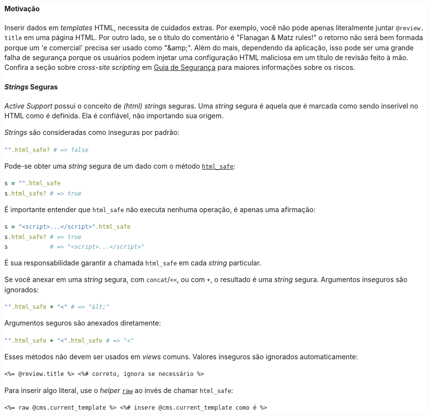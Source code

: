 #### Motivação

Inserir dados em _templates_ HTML, necessita de cuidados extras. Por exemplo, você não pode apenas literalmente juntar `@review.title` em uma página HTML. Por outro lado, se o título do comentário é "Flanagan & Matz rules!" o retorno não será bem formada porque um 'e comercial' precisa ser usado como "&amp;amp;". Além do mais, dependendo da aplicação, isso pode ser uma grande falha de segurança porque os usuários podem injetar uma configuração HTML maliciosa em um título de revisão feito à mão. Confira a seção sobre _cross-site scripting_ em [Guia de Segurança](security.html#cross-site-scripting-xss) para maiores informações sobre os riscos.

#### _Strings_ Seguras

_Active Support_ possui o conceito de _(html)_ _strings_ seguras. Uma _string_ segura é aquela que é marcada como sendo inserível no HTML como é definida. Ela é confiável, não importando sua origem.

_Strings_ são consideradas como inseguras por padrão:

```ruby
"".html_safe? # => false
```

Pode-se obter uma _string_ segura de um dado com o método [`html_safe`][String#html_safe]:

```ruby
s = "".html_safe
s.html_safe? # => true
```

É importante entender que `html_safe` não executa nenhuma operação, é apenas uma afirmação:

```ruby
s = "<script>...</script>".html_safe
s.html_safe? # => true
s            # => "<script>...</script>"
```

É sua responsabilidade garantir a chamada `html_safe` em cada _string_ particular.

Se você anexar em uma _string_ segura, com `concat`/`<<`, ou com `+`, o resultado é uma _string_ segura. Argumentos inseguros são ignorados:

```ruby
"".html_safe + "<" # => "&lt;"
```

Argumentos seguros são anexados diretamente:

```ruby
"".html_safe + "<".html_safe # => "<"
```

Esses métodos não devem ser usados em _views_ comuns. Valores inseguros são ignorados automaticamente:

```erb
<%= @review.title %> <%# correto, ignora se necessário %>
```

Para inserir algo literal, use o _helper_ [`raw`][] ao invés de chamar `html_safe`:

```erb
<%= raw @cms.current_template %> <%# insere @cms.current_template como é %>
```


[Object#blank?]: https://api.rubyonrails.org/classes/Object.html#method-i-blank-3F
[Object#present?]: https://api.rubyonrails.org/classes/Object.html#method-i-present-3F
[Object#presence]: https://api.rubyonrails.org/classes/Object.html#method-i-presence
[Object#duplicable?]: https://api.rubyonrails.org/classes/Object.html#method-i-duplicable-3F
[Object#deep_dup]: https://api.rubyonrails.org/classes/Object.html#method-i-deep_dup
[Object#try]: https://api.rubyonrails.org/classes/Object.html#method-i-try
[Object#try!]: https://api.rubyonrails.org/classes/Object.html#method-i-try-21
[Kernel#class_eval]: https://api.rubyonrails.org/classes/Kernel.html#method-i-class_eval
[Object#acts_like?]: https://api.rubyonrails.org/classes/Object.html#method-i-acts_like-3F
[Array#to_param]: https://api.rubyonrails.org/classes/Array.html#method-i-to_param
[Object#to_param]: https://api.rubyonrails.org/classes/Object.html#method-i-to_param
[Hash#to_query]: https://api.rubyonrails.org/classes/Hash.html#method-i-to_query
[Object#to_query]: https://api.rubyonrails.org/classes/Object.html#method-i-to_query
[Object#with_options]: https://api.rubyonrails.org/classes/Object.html#method-i-with_options
[Object#instance_values]: https://api.rubyonrails.org/classes/Object.html#method-i-instance_values
[Object#instance_variable_names]: https://api.rubyonrails.org/classes/Object.html#method-i-instance_variable_names
[Kernel#enable_warnings]: https://api.rubyonrails.org/classes/Kernel.html#method-i-enable_warnings
[Kernel#silence_warnings]: https://api.rubyonrails.org/classes/Kernel.html#method-i-silence_warnings
[Kernel#suppress]: https://api.rubyonrails.org/classes/Kernel.html#method-i-suppress
[Object#in?]: https://api.rubyonrails.org/classes/Object.html#method-i-in-3F
[Module#alias_attribute]: https://api.rubyonrails.org/classes/Module.html#method-i-alias_attribute
[Module#attr_internal]: https://api.rubyonrails.org/classes/Module.html#method-i-attr_internal
[Module#attr_internal_accessor]: https://api.rubyonrails.org/classes/Module.html#method-i-attr_internal_accessor
[Module#attr_internal_reader]: https://api.rubyonrails.org/classes/Module.html#method-i-attr_internal_reader
[Module#attr_internal_writer]: https://api.rubyonrails.org/classes/Module.html#method-i-attr_internal_writer
[Module#mattr_accessor]: https://api.rubyonrails.org/classes/Module.html#method-i-mattr_accessor
[Module#mattr_reader]: https://api.rubyonrails.org/classes/Module.html#method-i-mattr_reader
[Module#mattr_writer]: https://api.rubyonrails.org/classes/Module.html#method-i-mattr_writer
[Module#module_parent]: https://api.rubyonrails.org/classes/Module.html#method-i-module_parent
[Module#module_parent_name]: https://api.rubyonrails.org/classes/Module.html#method-i-module_parent_name
[Module#module_parents]: https://api.rubyonrails.org/classes/Module.html#method-i-module_parents
[Module#anonymous?]: https://api.rubyonrails.org/classes/Module.html#method-i-anonymous-3F
[Module#delegate]: https://api.rubyonrails.org/classes/Module.html#method-i-delegate
[Module#delegate_missing_to]: https://api.rubyonrails.org/classes/Module.html#method-i-delegate_missing_to
[Module#redefine_method]: https://api.rubyonrails.org/classes/Module.html#method-i-redefine_method
[Module#silence_redefinition_of_method]: https://api.rubyonrails.org/classes/Module.html#method-i-silence_redefinition_of_method
[Class#class_attribute]: https://api.rubyonrails.org/classes/Class.html#method-i-class_attribute
[Module#cattr_accessor]: https://api.rubyonrails.org/classes/Module.html#method-i-cattr_accessor
[Module#cattr_reader]: https://api.rubyonrails.org/classes/Module.html#method-i-cattr_reader
[Module#cattr_writer]: https://api.rubyonrails.org/classes/Module.html#method-i-cattr_writer
[Class#subclasses]: https://api.rubyonrails.org/classes/Class.html#method-i-subclasses
[Class#descendants]: https://api.rubyonrails.org/classes/Class.html#method-i-descendants
[`raw`]: https://api.rubyonrails.org/classes/ActionView/Helpers/OutputSafetyHelper.html#method-i-raw
[String#html_safe]: https://api.rubyonrails.org/classes/String.html#method-i-html_safe
[String#remove]: https://api.rubyonrails.org/classes/String.html#method-i-remove
[String#squish]: https://api.rubyonrails.org/classes/String.html#method-i-squish
[String#truncate]: https://api.rubyonrails.org/classes/String.html#method-i-truncate
[String#truncate_bytes]: https://api.rubyonrails.org/classes/String.html#method-i-truncate_bytes
[String#truncate_words]: https://api.rubyonrails.org/classes/String.html#method-i-truncate_words
[String#inquiry]: https://api.rubyonrails.org/classes/String.html#method-i-inquiry
[String#strip_heredoc]: https://api.rubyonrails.org/classes/String.html#method-i-strip_heredoc
[String#indent!]: https://api.rubyonrails.org/classes/String.html#method-i-indent-21
[String#indent]: https://api.rubyonrails.org/classes/String.html#method-i-indent
[String#at]: https://api.rubyonrails.org/classes/String.html#method-i-at
[String#from]: https://api.rubyonrails.org/classes/String.html#method-i-from
[String#to]: https://api.rubyonrails.org/classes/String.html#method-i-to
[String#first]: https://api.rubyonrails.org/classes/String.html#method-i-first
[String#last]: https://api.rubyonrails.org/classes/String.html#method-i-last
[String#pluralize]: https://api.rubyonrails.org/classes/String.html#method-i-pluralize
[String#singularize]: https://api.rubyonrails.org/classes/String.html#method-i-singularize
[String#camelcase]: https://api.rubyonrails.org/classes/String.html#method-i-camelcase
[String#camelize]: https://api.rubyonrails.org/classes/String.html#method-i-camelize
[String#underscore]: https://api.rubyonrails.org/classes/String.html#method-i-underscore
[String#titlecase]: https://api.rubyonrails.org/classes/String.html#method-i-titlecase
[String#titleize]: https://api.rubyonrails.org/classes/String.html#method-i-titleize
[String#dasherize]: https://api.rubyonrails.org/classes/String.html#method-i-dasherize
[String#demodulize]: https://api.rubyonrails.org/classes/String.html#method-i-demodulize
[String#deconstantize]: https://api.rubyonrails.org/classes/String.html#method-i-deconstantize
[String#parameterize]: https://api.rubyonrails.org/classes/String.html#method-i-parameterize
[String#tableize]: https://api.rubyonrails.org/classes/String.html#method-i-tableize
[String#classify]: https://api.rubyonrails.org/classes/String.html#method-i-classify
[String#constantize]: https://api.rubyonrails.org/classes/String.html#method-i-constantize
[String#humanize]: https://api.rubyonrails.org/classes/String.html#method-i-humanize
[String#foreign_key]: https://api.rubyonrails.org/classes/String.html#method-i-foreign_key
[String#to_date]: https://api.rubyonrails.org/classes/String.html#method-i-to_date
[String#to_datetime]: https://api.rubyonrails.org/classes/String.html#method-i-to_datetime
[String#to_time]: https://api.rubyonrails.org/classes/String.html#method-i-to_time
[Numeric#bytes]: https://api.rubyonrails.org/classes/Numeric.html#method-i-bytes
[Numeric#exabytes]: https://api.rubyonrails.org/classes/Numeric.html#method-i-exabytes
[Numeric#gigabytes]: https://api.rubyonrails.org/classes/Numeric.html#method-i-gigabytes
[Numeric#kilobytes]: https://api.rubyonrails.org/classes/Numeric.html#method-i-kilobytes
[Numeric#megabytes]: https://api.rubyonrails.org/classes/Numeric.html#method-i-megabytes
[Numeric#petabytes]: https://api.rubyonrails.org/classes/Numeric.html#method-i-petabytes
[Numeric#terabytes]: https://api.rubyonrails.org/classes/Numeric.html#method-i-terabytes
[Duration#ago]: https://api.rubyonrails.org/classes/ActiveSupport/Duration.html#method-i-ago
[Duration#from_now]: https://api.rubyonrails.org/classes/ActiveSupport/Duration.html#method-i-from_now
[Numeric#days]: https://api.rubyonrails.org/classes/Numeric.html#method-i-days
[Numeric#fortnights]: https://api.rubyonrails.org/classes/Numeric.html#method-i-fortnights
[Numeric#hours]: https://api.rubyonrails.org/classes/Numeric.html#method-i-hours
[Numeric#minutes]: https://api.rubyonrails.org/classes/Numeric.html#method-i-minutes
[Numeric#seconds]: https://api.rubyonrails.org/classes/Numeric.html#method-i-seconds
[Numeric#weeks]: https://api.rubyonrails.org/classes/Numeric.html#method-i-weeks
[Integer#multiple_of?]: https://api.rubyonrails.org/classes/Integer.html#method-i-multiple_of-3F
[Integer#ordinal]: https://api.rubyonrails.org/classes/Integer.html#method-i-ordinal
[Integer#ordinalize]: https://api.rubyonrails.org/classes/Integer.html#method-i-ordinalize
[Integer#months]: https://api.rubyonrails.org/classes/Integer.html#method-i-months
[Integer#years]: https://api.rubyonrails.org/classes/Integer.html#method-i-years
[Enumerable#sum]: https://api.rubyonrails.org/classes/Enumerable.html#method-i-sum
[Enumerable#index_by]: https://api.rubyonrails.org/classes/Enumerable.html#method-i-index_by
[Enumerable#index_with]: https://api.rubyonrails.org/classes/Enumerable.html#method-i-index_with
[Enumerable#many?]: https://api.rubyonrails.org/classes/Enumerable.html#method-i-many-3F
[Enumerable#exclude?]: https://api.rubyonrails.org/classes/Enumerable.html#method-i-exclude-3F
[Enumerable#including]: https://api.rubyonrails.org/classes/Enumerable.html#method-i-including
[Enumerable#excluding]: https://api.rubyonrails.org/classes/Enumerable.html#method-i-excluding
[Enumerable#without]: https://api.rubyonrails.org/classes/Enumerable.html#method-i-without
[Enumerable#pluck]: https://api.rubyonrails.org/classes/Enumerable.html#method-i-pluck
[Enumerable#pick]: https://api.rubyonrails.org/classes/Enumerable.html#method-i-pick
[Array#excluding]: https://api.rubyonrails.org/classes/Array.html#method-i-excluding
[Array#fifth]: https://api.rubyonrails.org/classes/Array.html#method-i-fifth
[Array#forty_two]: https://api.rubyonrails.org/classes/Array.html#method-i-forty_two
[Array#fourth]: https://api.rubyonrails.org/classes/Array.html#method-i-fourth
[Array#from]: https://api.rubyonrails.org/classes/Array.html#method-i-from
[Array#including]: https://api.rubyonrails.org/classes/Array.html#method-i-including
[Array#second]: https://api.rubyonrails.org/classes/Array.html#method-i-second
[Array#second_to_last]: https://api.rubyonrails.org/classes/Array.html#method-i-second_to_last
[Array#third]: https://api.rubyonrails.org/classes/Array.html#method-i-third
[Array#third_to_last]: https://api.rubyonrails.org/classes/Array.html#method-i-third_to_last
[Array#to]: https://api.rubyonrails.org/classes/Array.html#method-i-to
[Array#extract!]: https://api.rubyonrails.org/classes/Array.html#method-i-extract-21
[Array#extract_options!]: https://api.rubyonrails.org/classes/Array.html#method-i-extract_options-21
[Array#to_sentence]: https://api.rubyonrails.org/classes/Array.html#method-i-to_sentence
[Array#to_formatted_s]: https://api.rubyonrails.org/classes/Array.html#method-i-to_formatted_s
[Array#to_xml]: https://api.rubyonrails.org/classes/Array.html#method-i-to_xml
[Array.wrap]: https://api.rubyonrails.org/classes/Array.html#method-c-wrap
[Array#deep_dup]: https://api.rubyonrails.org/classes/Array.html#method-i-deep_dup
[Array#in_groups_of]: https://api.rubyonrails.org/classes/Array.html#method-i-in_groups_of
[Array#in_groups]: https://api.rubyonrails.org/classes/Array.html#method-i-in_groups
[Array#split]: https://api.rubyonrails.org/classes/Array.html#method-i-split
[Hash#to_xml]: https://api.rubyonrails.org/classes/Hash.html#method-i-to_xml
[Hash#reverse_merge!]: https://api.rubyonrails.org/classes/Hash.html#method-i-reverse_merge-21
[Hash#reverse_merge]: https://api.rubyonrails.org/classes/Hash.html#method-i-reverse_merge
[Hash#reverse_update]: https://api.rubyonrails.org/classes/Hash.html#method-i-reverse_update
[Hash#deep_merge!]: https://api.rubyonrails.org/classes/Hash.html#method-i-deep_merge-21
[Hash#deep_merge]: https://api.rubyonrails.org/classes/Hash.html#method-i-deep_merge
[Hash#deep_dup]: https://api.rubyonrails.org/classes/Hash.html#method-i-deep_dup
[Hash#except!]: https://api.rubyonrails.org/classes/Hash.html#method-i-except-21